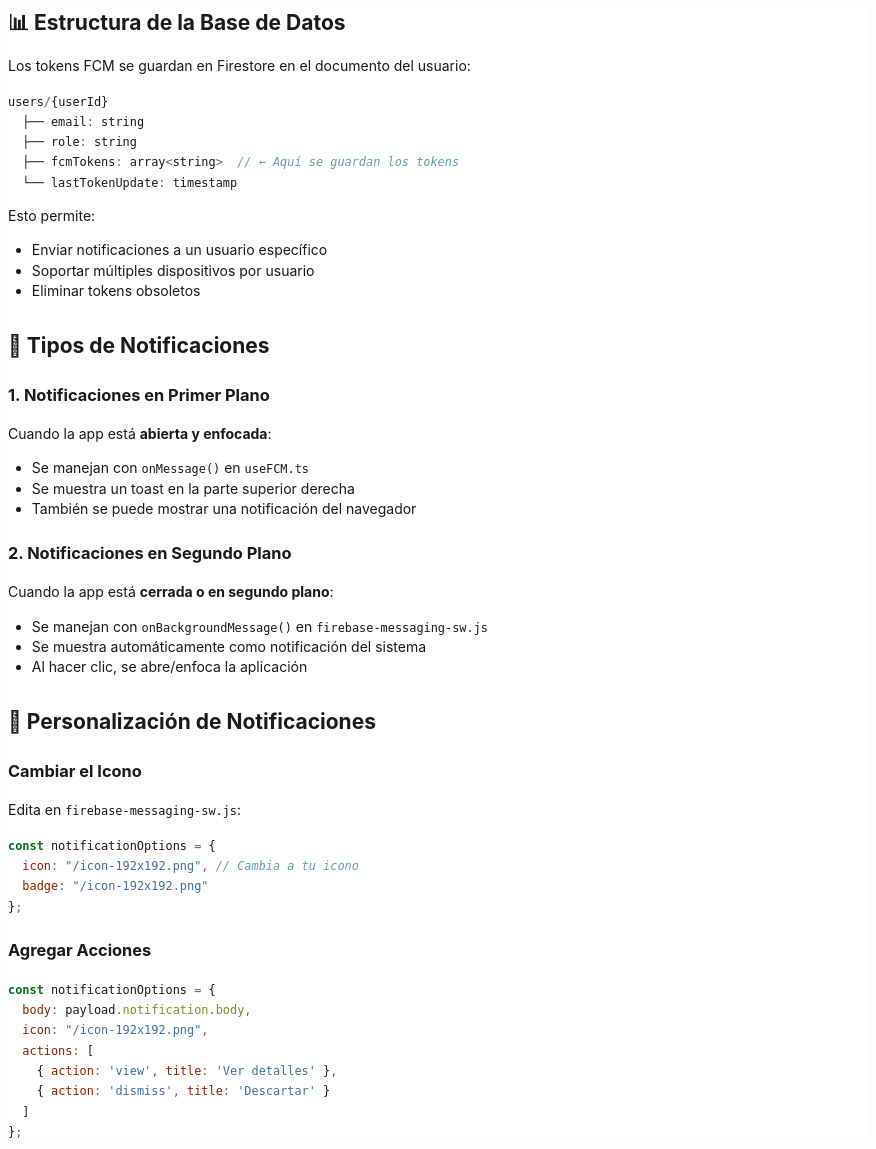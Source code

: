 ## 📊 Estructura de la Base de Datos

Los tokens FCM se guardan en Firestore en el documento del usuario:

```javascript
users/{userId}
  ├── email: string
  ├── role: string
  ├── fcmTokens: array<string>  // ← Aquí se guardan los tokens
  └── lastTokenUpdate: timestamp
```

Esto permite:
- Enviar notificaciones a un usuario específico
- Soportar múltiples dispositivos por usuario
- Eliminar tokens obsoletos

## 🔔 Tipos de Notificaciones

### 1. Notificaciones en Primer Plano

Cuando la app está **abierta y enfocada**:
- Se manejan con `onMessage()` en `useFCM.ts`
- Se muestra un toast en la parte superior derecha
- También se puede mostrar una notificación del navegador

### 2. Notificaciones en Segundo Plano

Cuando la app está **cerrada o en segundo plano**:
- Se manejan con `onBackgroundMessage()` en `firebase-messaging-sw.js`
- Se muestra automáticamente como notificación del sistema
- Al hacer clic, se abre/enfoca la aplicación

## 🎨 Personalización de Notificaciones

### Cambiar el Icono

Edita en `firebase-messaging-sw.js`:
```javascript
const notificationOptions = {
  icon: "/icon-192x192.png", // Cambia a tu icono
  badge: "/icon-192x192.png"
};
```

### Agregar Acciones

```javascript
const notificationOptions = {
  body: payload.notification.body,
  icon: "/icon-192x192.png",
  actions: [
    { action: 'view', title: 'Ver detalles' },
    { action: 'dismiss', title: 'Descartar' }
  ]
};
```

